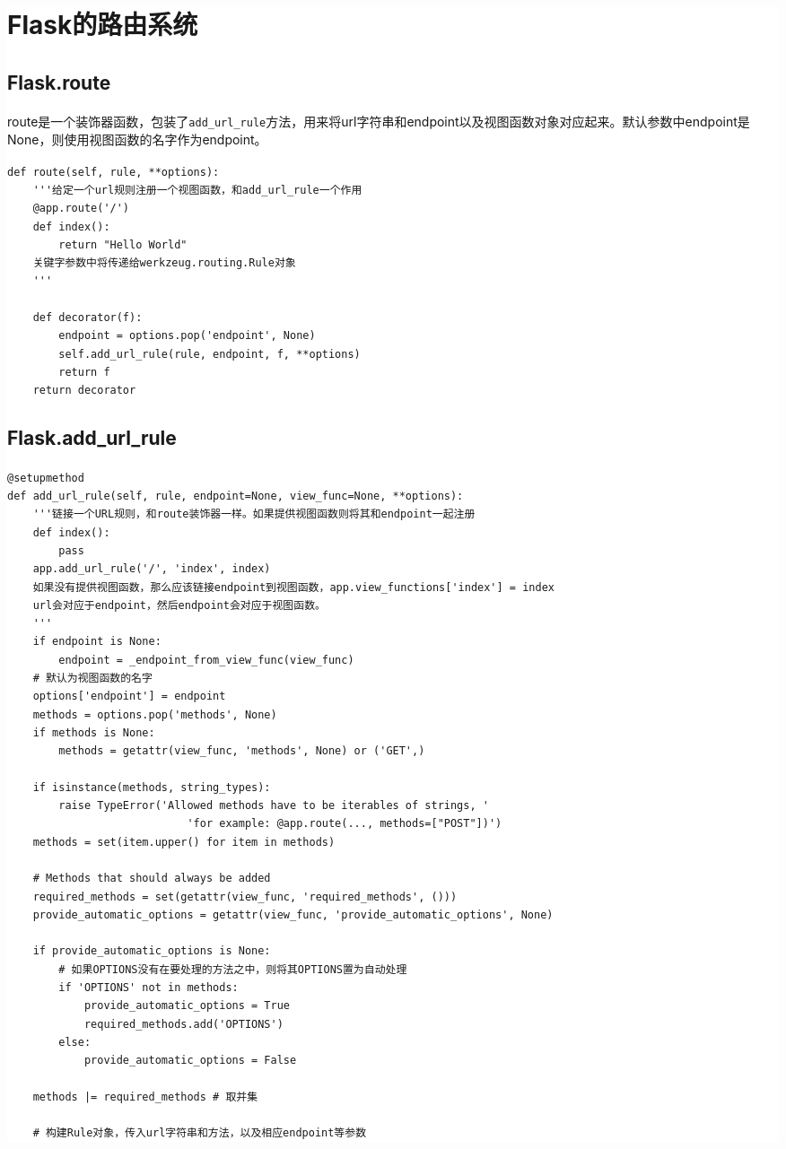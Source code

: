 Flask的路由系统
===

Flask.route
---

route是一个装饰器函数，包装了`add_url_rule`方法，用来将url字符串和endpoint以及视图函数对象对应起来。默认参数中endpoint是None，则使用视图函数的名字作为endpoint。

```
def route(self, rule, **options):
    '''给定一个url规则注册一个视图函数，和add_url_rule一个作用
    @app.route('/')
    def index():
        return "Hello World"
    关键字参数中将传递给werkzeug.routing.Rule对象
    '''

    def decorator(f):
        endpoint = options.pop('endpoint', None)
        self.add_url_rule(rule, endpoint, f, **options)
        return f
    return decorator
```

Flask.add_url_rule
---

```
@setupmethod
def add_url_rule(self, rule, endpoint=None, view_func=None, **options):
    '''链接一个URL规则，和route装饰器一样。如果提供视图函数则将其和endpoint一起注册
    def index():
        pass
    app.add_url_rule('/', 'index', index)
    如果没有提供视图函数，那么应该链接endpoint到视图函数，app.view_functions['index'] = index
    url会对应于endpoint，然后endpoint会对应于视图函数。
    '''
    if endpoint is None:
        endpoint = _endpoint_from_view_func(view_func)
    # 默认为视图函数的名字
    options['endpoint'] = endpoint
    methods = options.pop('methods', None)
    if methods is None:
        methods = getattr(view_func, 'methods', None) or ('GET',)

    if isinstance(methods, string_types):
        raise TypeError('Allowed methods have to be iterables of strings, '
                            'for example: @app.route(..., methods=["POST"])')
    methods = set(item.upper() for item in methods)

    # Methods that should always be added
    required_methods = set(getattr(view_func, 'required_methods', ()))
    provide_automatic_options = getattr(view_func, 'provide_automatic_options', None)

    if provide_automatic_options is None:
        # 如果OPTIONS没有在要处理的方法之中，则将其OPTIONS置为自动处理
        if 'OPTIONS' not in methods:
            provide_automatic_options = True
            required_methods.add('OPTIONS')
        else:
            provide_automatic_options = False

    methods |= required_methods # 取并集

    # 构建Rule对象，传入url字符串和方法，以及相应endpoint等参数
```